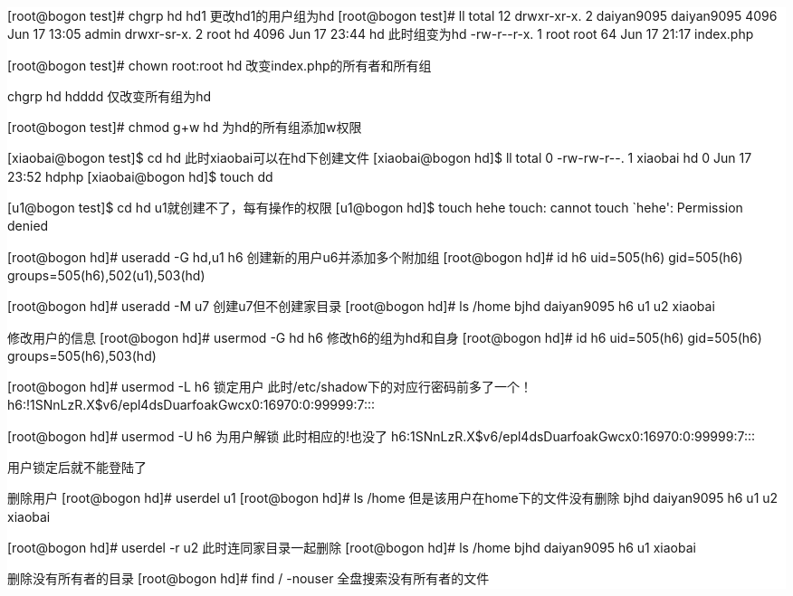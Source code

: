[root@bogon test]# chgrp hd hd1  更改hd1的用户组为hd
[root@bogon test]# ll
total 12
drwxr-xr-x. 2 daiyan9095 daiyan9095 4096 Jun 17 13:05 admin
drwxr-sr-x. 2 root       hd         4096 Jun 17 23:44 hd  此时组变为hd
-rw-r--r-x. 1 root       root         64 Jun 17 21:17 index.php

[root@bogon test]# chown root:root hd  改变index.php的所有者和所有组 

chgrp hd hdddd  仅改变所有组为hd

[root@bogon test]# chmod g+w hd  为hd的所有组添加w权限


[xiaobai@bogon test]$ cd hd  此时xiaobai可以在hd下创建文件
[xiaobai@bogon hd]$ ll
total 0
-rw-rw-r--. 1 xiaobai hd 0 Jun 17 23:52 hdphp
[xiaobai@bogon hd]$ touch dd

[u1@bogon test]$ cd hd   u1就创建不了，每有操作的权限
[u1@bogon hd]$ touch hehe
touch: cannot touch `hehe': Permission denied


[root@bogon hd]# useradd -G hd,u1 h6 创建新的用户u6并添加多个附加组
[root@bogon hd]# id h6
uid=505(h6) gid=505(h6) groups=505(h6),502(u1),503(hd)

[root@bogon hd]# useradd -M u7  创建u7但不创建家目录
[root@bogon hd]# ls /home
bjhd  daiyan9095  h6  u1  u2  xiaobai

修改用户的信息
[root@bogon hd]# usermod -G hd h6  修改h6的组为hd和自身
[root@bogon hd]# id h6
uid=505(h6) gid=505(h6) groups=505(h6),503(hd)

[root@bogon hd]# usermod -L h6   锁定用户
此时/etc/shadow下的对应行密码前多了一个！
h6:!$1$SNnLzR.X$v6/epl4dsDuarfoakGwcx0:16970:0:99999:7:::

[root@bogon hd]# usermod -U h6  为用户解锁
此时相应的!也没了
h6:$1$SNnLzR.X$v6/epl4dsDuarfoakGwcx0:16970:0:99999:7:::

用户锁定后就不能登陆了

删除用户
[root@bogon hd]# userdel u1
[root@bogon hd]# ls /home  但是该用户在home下的文件没有删除
bjhd  daiyan9095  h6  u1  u2  xiaobai

[root@bogon hd]# userdel -r u2  此时连同家目录一起删除
[root@bogon hd]# ls /home
bjhd  daiyan9095  h6  u1  xiaobai


删除没有所有者的目录
[root@bogon hd]# find / -nouser  全盘搜索没有所有者的文件
